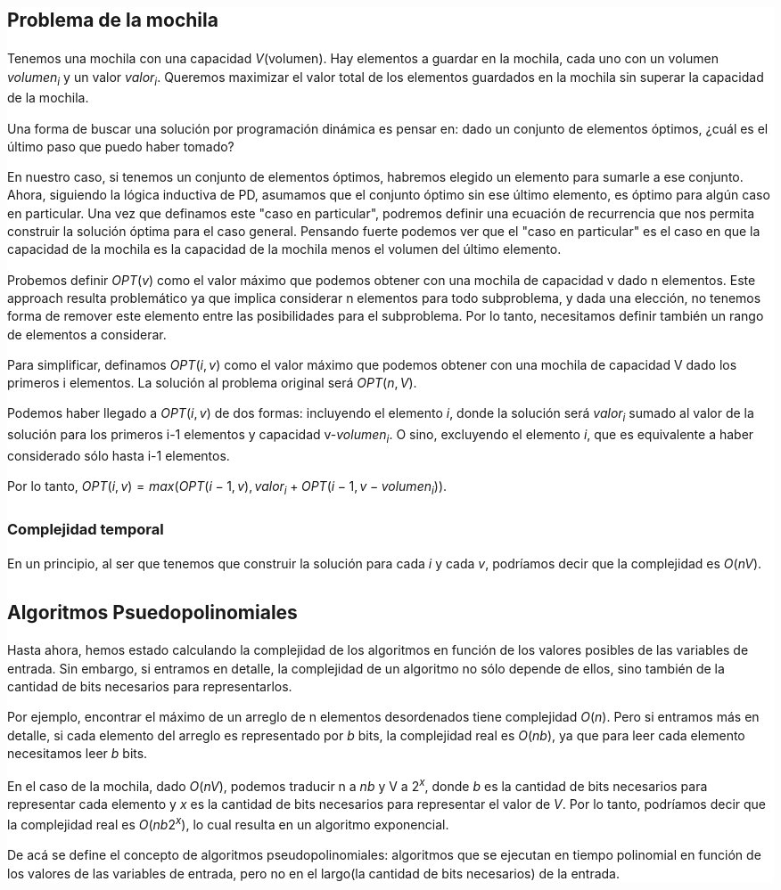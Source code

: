 ## Problema de la mochila

Tenemos una mochila con una capacidad $V$(volumen). Hay elementos a guardar en la mochila, cada uno con un volumen $volumen_i$ y un valor $valor_i$. Queremos maximizar el valor total de los elementos guardados en la mochila sin superar la capacidad de la mochila.

Una forma de buscar una solución por programación dinámica es pensar en: dado un conjunto de elementos óptimos, ¿cuál es el último paso que puedo haber tomado?

En nuestro caso, si tenemos un conjunto de elementos óptimos, habremos elegido un elemento para sumarle a ese conjunto. Ahora, siguiendo la lógica inductiva de PD, asumamos que el conjunto óptimo sin ese último elemento, es óptimo para algún caso en particular. Una vez que definamos este "caso en particular", podremos definir una ecuación de recurrencia que nos permita construir la solución óptima para el caso general. Pensando fuerte podemos ver que el "caso en particular" es el caso en que la capacidad de la mochila es la capacidad de la mochila menos el volumen del último elemento.

Probemos definir $OPT(v)$ como el valor máximo que podemos obtener con una mochila de capacidad v dado n elementos. Este approach resulta problemático ya que implica considerar n elementos para todo subproblema, y dada una elección, no tenemos forma de remover este elemento entre las posibilidades para el subproblema. Por lo tanto, necesitamos definir también un rango de elementos a considerar.

Para simplificar, definamos $OPT(i, v)$ como el valor máximo que podemos obtener con una mochila de capacidad V dado los primeros i elementos. La solución al problema original será $OPT(n, V)$.

Podemos haber llegado a $OPT(i, v)$ de dos formas: incluyendo el elemento $i$, donde la solución será $valor_i$ sumado al valor de la solución para los primeros i-1 elementos y capacidad v-$volumen_i$. O sino, excluyendo el elemento $i$, que es equivalente a haber considerado sólo hasta i-1 elementos.

Por lo tanto, $OPT(i, v) = max(OPT(i-1, v), valor_i + OPT(i-1, v-volumen_i))$.

### Complejidad temporal

En un principio, al ser que tenemos que construir la solución para cada $i$ y cada $v$, podríamos decir que la complejidad es $O(nV)$.

## Algoritmos Psuedopolinomiales

Hasta ahora, hemos estado calculando la complejidad de los algoritmos en función de los valores posibles de las variables de entrada. Sin embargo, si entramos en detalle, la complejidad de un algoritmo no sólo depende de ellos, sino también de la cantidad de bits necesarios para representarlos.

Por ejemplo, encontrar el máximo de un arreglo de n elementos desordenados tiene complejidad $O(n)$. Pero si entramos más en detalle, si cada elemento del arreglo es representado por $b$ bits, la complejidad real es $O(nb)$, ya que para leer cada elemento necesitamos leer $b$ bits.

En el caso de la mochila, dado $O(nV)$, podemos traducir n a $nb$ y V a $2^x$, donde $b$ es la cantidad de bits necesarios para representar cada elemento y $x$ es la cantidad de bits necesarios para representar el valor de $V$. Por lo tanto, podríamos decir que la complejidad real es $O(nb2^x)$, lo cual resulta en un algoritmo exponencial.

De acá se define el concepto de algoritmos pseudopolinomiales: algoritmos que se ejecutan en tiempo polinomial en función de los valores de las variables de entrada, pero no en el largo(la cantidad de bits necesarios) de la entrada.
